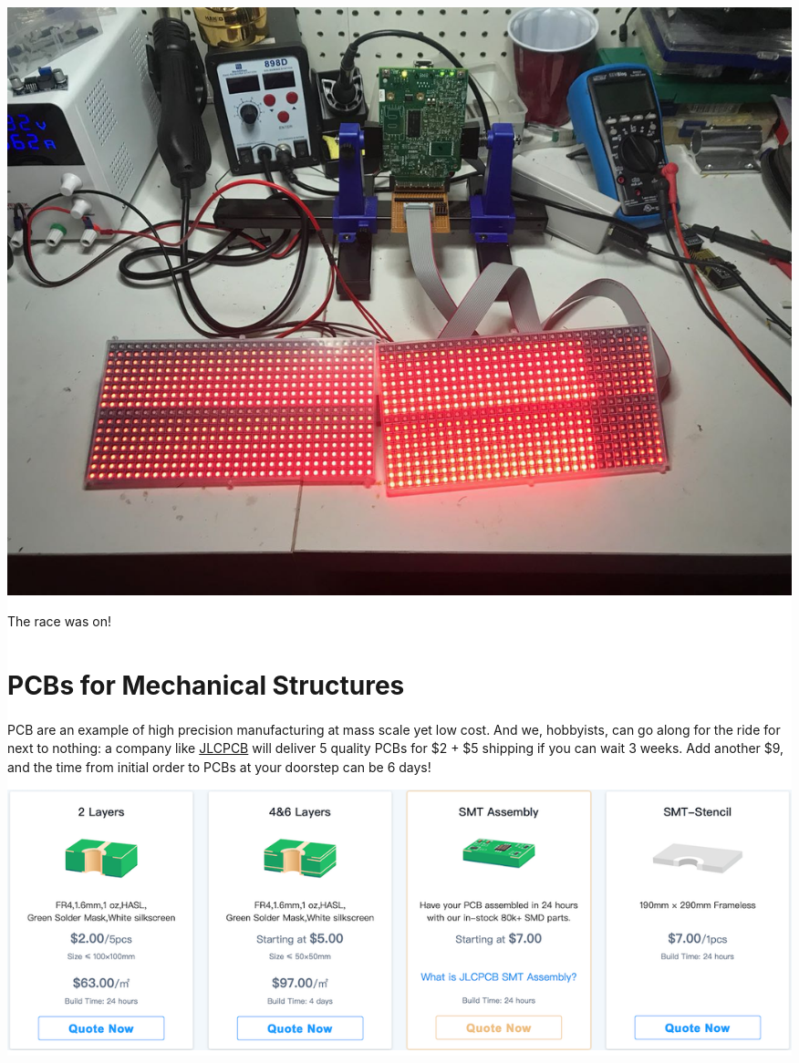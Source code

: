 ![Two panels lighted up](/assets/led_cube/two_panels_lighting_up.jpg)

The race was on!

# PCBs for Mechanical Structures

PCB are an example of high precision manufacturing at mass scale yet low cost. And we,
hobbyists, can go along for the ride for next to nothing: a company like 
[JLCPCB](https://www.jlcpcb.com) will deliver 5 quality PCBs for $2 + $5 shipping if 
you can wait 3 weeks. Add another $9, and the time from initial order to PCBs at your doorstep 
can be 6 days!

![JCLPCB](/assets/led_cube/jlcpcb.png)
